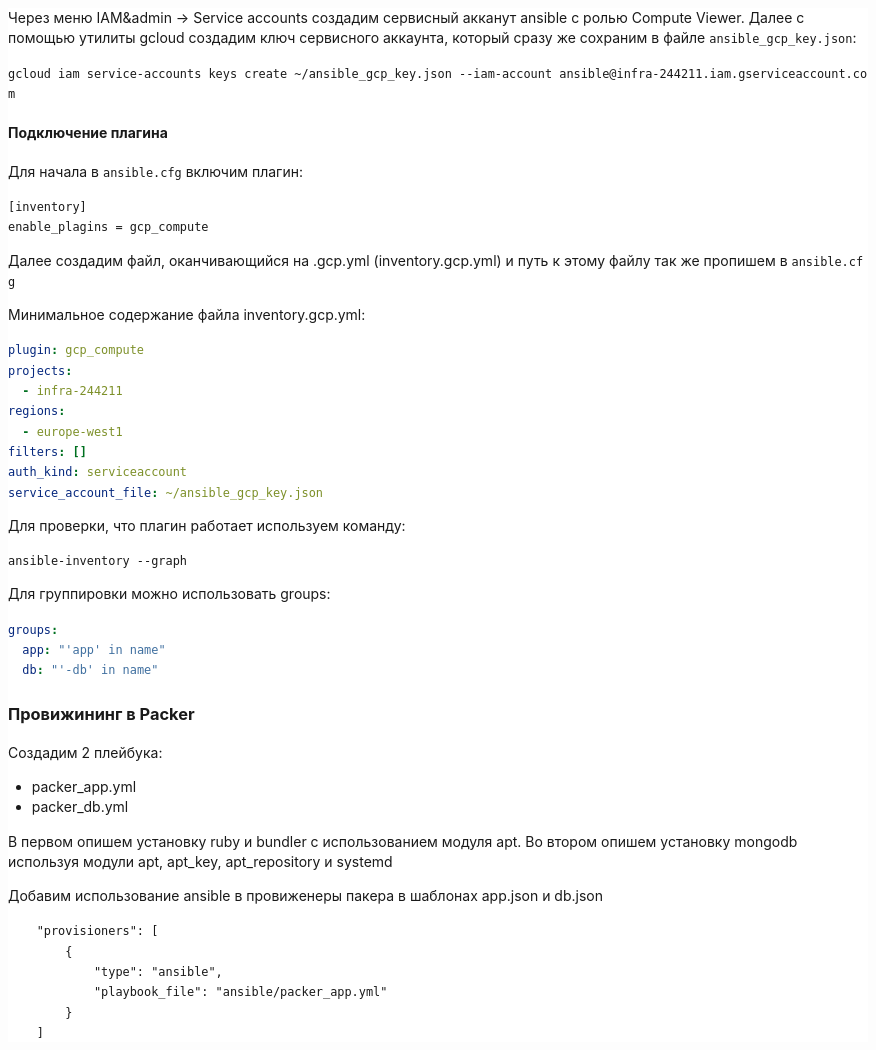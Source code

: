 Через меню IAM&admin -> Service accounts создадим сервисный акканут ansible с ролью Compute Viewer.
Далее с помощью утилиты gcloud создадим ключ сервисного аккаунта, который сразу же сохраним в файле `ansible_gcp_key.json`:

```shell
gcloud iam service-accounts keys create ~/ansible_gcp_key.json --iam-account ansible@infra-244211.iam.gserviceaccount.com
```

#### Подключение плагина
Для начала в `ansible.cfg` включим плагин:

```
[inventory]
enable_plagins = gcp_compute
```

Далее создадим файл, оканчивающийся на .gcp.yml (inventory.gcp.yml) и путь к этому файлу так же пропишем в `ansible.cfg`

Минимальное содержание файла inventory.gcp.yml:

```yaml
plugin: gcp_compute
projects:
  - infra-244211
regions:
  - europe-west1
filters: []
auth_kind: serviceaccount
service_account_file: ~/ansible_gcp_key.json
```

Для проверки, что плагин работает используем команду:

```shell
ansible-inventory --graph
```

Для группировки можно использовать groups:

```yaml
groups:
  app: "'app' in name"
  db: "'-db' in name"
```

### Провижининг в Packer
Создадим 2 плейбука: 
- packer_app.yml
- packer_db.yml

В первом опишем установку ruby и bundler с использованием модуля apt. Во втором опишем установку mongodb используя модули apt, apt_key, apt_repository и systemd

Добавим использование ansible в провиженеры пакера в шаблонах app.json и db.json

```
    "provisioners": [
        {
            "type": "ansible",
            "playbook_file": "ansible/packer_app.yml"
        }
    ]
```
